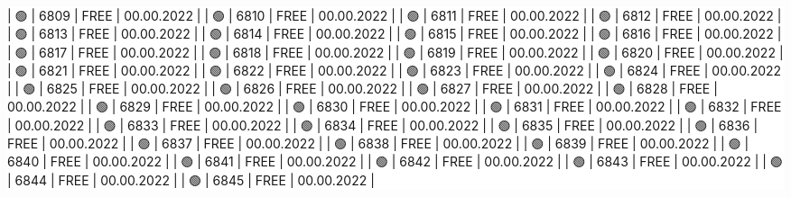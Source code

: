 | :green_circle: | 6809 | FREE | 00.00.2022 |
| :green_circle: | 6810 | FREE | 00.00.2022 |
| :green_circle: | 6811 | FREE | 00.00.2022 |
| :green_circle: | 6812 | FREE | 00.00.2022 |
| :green_circle: | 6813 | FREE | 00.00.2022 |
| :green_circle: | 6814 | FREE | 00.00.2022 |
| :green_circle: | 6815 | FREE | 00.00.2022 |
| :green_circle: | 6816 | FREE | 00.00.2022 |
| :green_circle: | 6817 | FREE | 00.00.2022 |
| :green_circle: | 6818 | FREE | 00.00.2022 |
| :green_circle: | 6819 | FREE | 00.00.2022 |
| :green_circle: | 6820 | FREE | 00.00.2022 |
| :green_circle: | 6821 | FREE | 00.00.2022 |
| :green_circle: | 6822 | FREE | 00.00.2022 |
| :green_circle: | 6823 | FREE | 00.00.2022 |
| :green_circle: | 6824 | FREE | 00.00.2022 |
| :green_circle: | 6825 | FREE | 00.00.2022 |
| :green_circle: | 6826 | FREE | 00.00.2022 |
| :green_circle: | 6827 | FREE | 00.00.2022 |
| :green_circle: | 6828 | FREE | 00.00.2022 |
| :green_circle: | 6829 | FREE | 00.00.2022 |
| :green_circle: | 6830 | FREE | 00.00.2022 |
| :green_circle: | 6831 | FREE | 00.00.2022 |
| :green_circle: | 6832 | FREE | 00.00.2022 |
| :green_circle: | 6833 | FREE | 00.00.2022 |
| :green_circle: | 6834 | FREE | 00.00.2022 |
| :green_circle: | 6835 | FREE | 00.00.2022 |
| :green_circle: | 6836 | FREE | 00.00.2022 |
| :green_circle: | 6837 | FREE | 00.00.2022 |
| :green_circle: | 6838 | FREE | 00.00.2022 |
| :green_circle: | 6839 | FREE | 00.00.2022 |
| :green_circle: | 6840 | FREE | 00.00.2022 |
| :green_circle: | 6841 | FREE | 00.00.2022 |
| :green_circle: | 6842 | FREE | 00.00.2022 |
| :green_circle: | 6843 | FREE | 00.00.2022 |
| :green_circle: | 6844 | FREE | 00.00.2022 |
| :green_circle: | 6845 | FREE | 00.00.2022 |